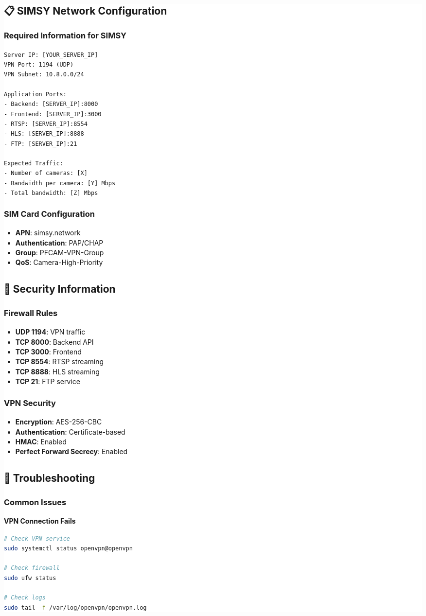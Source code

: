 ## 📋 SIMSY Network Configuration

### Required Information for SIMSY
```
Server IP: [YOUR_SERVER_IP]
VPN Port: 1194 (UDP)
VPN Subnet: 10.8.0.0/24

Application Ports:
- Backend: [SERVER_IP]:8000
- Frontend: [SERVER_IP]:3000
- RTSP: [SERVER_IP]:8554
- HLS: [SERVER_IP]:8888
- FTP: [SERVER_IP]:21

Expected Traffic:
- Number of cameras: [X]
- Bandwidth per camera: [Y] Mbps
- Total bandwidth: [Z] Mbps
```

### SIM Card Configuration
- **APN**: simsy.network
- **Authentication**: PAP/CHAP
- **Group**: PFCAM-VPN-Group
- **QoS**: Camera-High-Priority

## 🔐 Security Information

### Firewall Rules
- **UDP 1194**: VPN traffic
- **TCP 8000**: Backend API
- **TCP 3000**: Frontend
- **TCP 8554**: RTSP streaming
- **TCP 8888**: HLS streaming
- **TCP 21**: FTP service

### VPN Security
- **Encryption**: AES-256-CBC
- **Authentication**: Certificate-based
- **HMAC**: Enabled
- **Perfect Forward Secrecy**: Enabled

## 🚨 Troubleshooting

### Common Issues

**VPN Connection Fails**
```bash
# Check VPN service
sudo systemctl status openvpn@openvpn

# Check firewall
sudo ufw status

# Check logs
sudo tail -f /var/log/openvpn/openvpn.log
```
